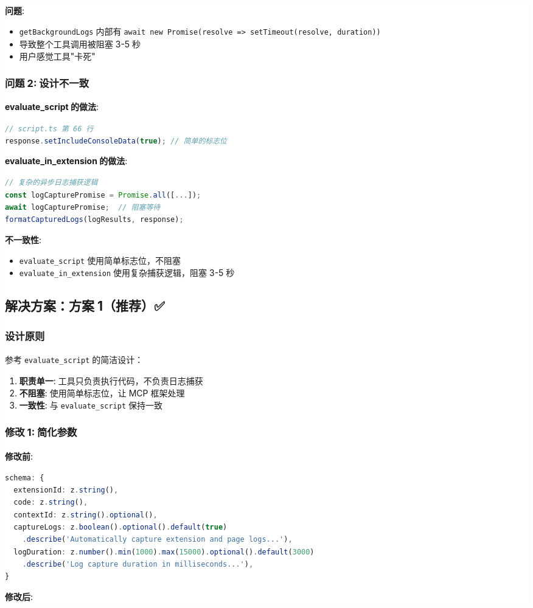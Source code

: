 **问题**:

- `getBackgroundLogs` 内部有 `await new Promise(resolve => setTimeout(resolve, duration))`
- 导致整个工具调用被阻塞 3-5 秒
- 用户感觉工具"卡死"

### 问题 2: 设计不一致

**evaluate_script 的做法**:

```typescript
// script.ts 第 66 行
response.setIncludeConsoleData(true); // 简单的标志位
```

**evaluate_in_extension 的做法**:

```typescript
// 复杂的异步日志捕获逻辑
const logCapturePromise = Promise.all([...]);
await logCapturePromise;  // 阻塞等待
formatCapturedLogs(logResults, response);
```

**不一致性**:

- `evaluate_script` 使用简单标志位，不阻塞
- `evaluate_in_extension` 使用复杂捕获逻辑，阻塞 3-5 秒

## 解决方案：方案 1（推荐）✅

### 设计原则

参考 `evaluate_script` 的简洁设计：

1. **职责单一**: 工具只负责执行代码，不负责日志捕获
2. **不阻塞**: 使用简单标志位，让 MCP 框架处理
3. **一致性**: 与 `evaluate_script` 保持一致

### 修改 1: 简化参数

**修改前**:

```typescript
schema: {
  extensionId: z.string(),
  code: z.string(),
  contextId: z.string().optional(),
  captureLogs: z.boolean().optional().default(true)
    .describe('Automatically capture extension and page logs...'),
  logDuration: z.number().min(1000).max(15000).optional().default(3000)
    .describe('Log capture duration in milliseconds...'),
}
```

**修改后**:
